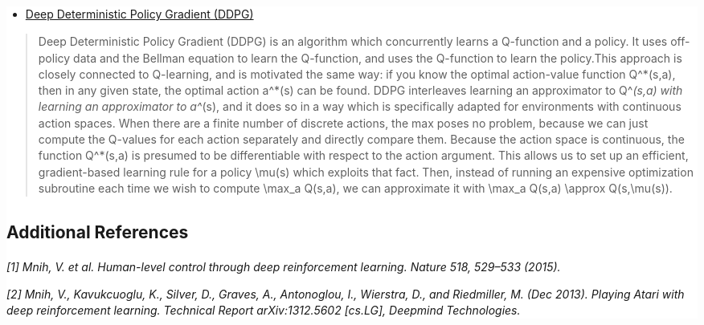 

- [Deep Deterministic Policy Gradient (DDPG)](https://spinningup.openai.com/en/latest/algorithms/ddpg.html)

> Deep Deterministic Policy Gradient (DDPG) is an algorithm which concurrently learns a Q-function and a policy. It uses off-policy data and the Bellman equation to learn the Q-function, and uses the Q-function to learn the policy.This approach is closely connected to Q-learning, and is motivated the same way: if you know the optimal action-value function Q^\*(s,a), then in any given state, the optimal action a^\*(s) can be found. DDPG interleaves learning an approximator to Q^*(s,a) with learning an approximator to a^*(s), and it does so in a way which is specifically adapted for environments with continuous action spaces. When there are a finite number of discrete actions, the max poses no problem, because we can just compute the Q-values for each action separately and directly compare them. Because the action space is continuous, the function Q^*(s,a) is presumed to be differentiable with respect to the action argument. This allows us to set up an efficient, gradient-based learning rule for a policy \mu(s) which exploits that fact. Then, instead of running an expensive optimization subroutine each time we wish to compute \max_a Q(s,a), we can approximate it with \max_a Q(s,a) \approx Q(s,\mu(s)).





## Additional References
_[1] Mnih, V. et al. Human-level control through deep reinforcement learning. Nature 518, 529–533 (2015)._

_[2] Mnih, V., Kavukcuoglu, K., Silver, D., Graves, A., Antonoglou, I., Wierstra, D., and Riedmiller, M. (Dec 2013). Playing Atari with deep reinforcement learning. Technical Report arXiv:1312.5602 [cs.LG], Deepmind Technologies._


[image1]: https://user-images.githubusercontent.com/10624937/42135619-d90f2f28-7d12-11e8-8823-82b970a54d7e.gif "Trained Agent"